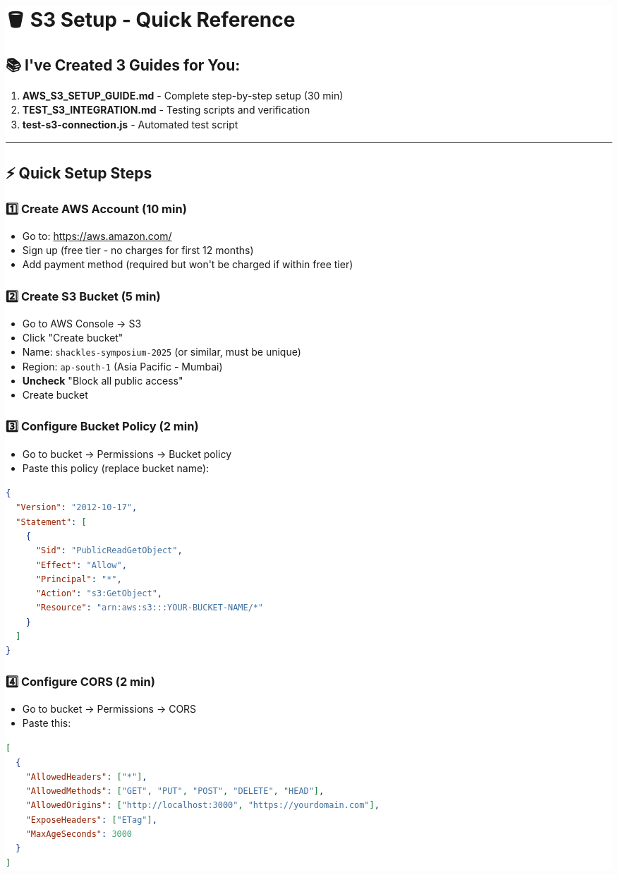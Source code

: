 # 🪣 S3 Setup - Quick Reference

## 📚 I've Created 3 Guides for You:

1. **AWS_S3_SETUP_GUIDE.md** - Complete step-by-step setup (30 min)
2. **TEST_S3_INTEGRATION.md** - Testing scripts and verification
3. **test-s3-connection.js** - Automated test script

---

## ⚡ Quick Setup Steps

### 1️⃣ Create AWS Account (10 min)
- Go to: https://aws.amazon.com/
- Sign up (free tier - no charges for first 12 months)
- Add payment method (required but won't be charged if within free tier)

### 2️⃣ Create S3 Bucket (5 min)
- Go to AWS Console → S3
- Click "Create bucket"
- Name: `shackles-symposium-2025` (or similar, must be unique)
- Region: `ap-south-1` (Asia Pacific - Mumbai)
- **Uncheck** "Block all public access"
- Create bucket

### 3️⃣ Configure Bucket Policy (2 min)
- Go to bucket → Permissions → Bucket policy
- Paste this policy (replace bucket name):

```json
{
  "Version": "2012-10-17",
  "Statement": [
    {
      "Sid": "PublicReadGetObject",
      "Effect": "Allow",
      "Principal": "*",
      "Action": "s3:GetObject",
      "Resource": "arn:aws:s3:::YOUR-BUCKET-NAME/*"
    }
  ]
}
```

### 4️⃣ Configure CORS (2 min)
- Go to bucket → Permissions → CORS
- Paste this:

```json
[
  {
    "AllowedHeaders": ["*"],
    "AllowedMethods": ["GET", "PUT", "POST", "DELETE", "HEAD"],
    "AllowedOrigins": ["http://localhost:3000", "https://yourdomain.com"],
    "ExposeHeaders": ["ETag"],
    "MaxAgeSeconds": 3000
  }
]
```
